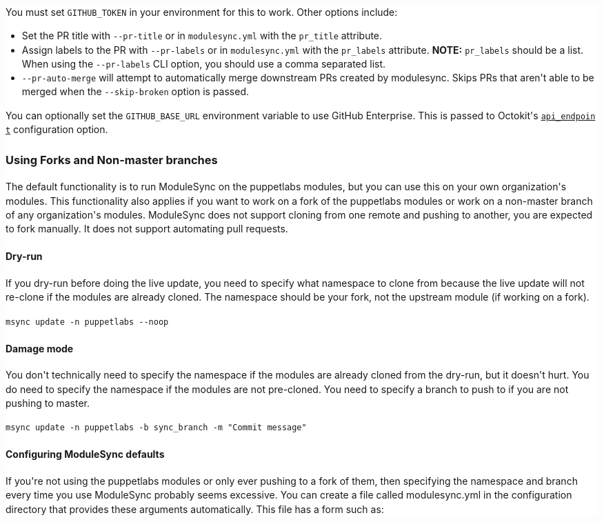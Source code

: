 You must set `GITHUB_TOKEN` in your environment for this to work. Other options
include:

* Set the PR title with `--pr-title` or in `modulesync.yml` with the `pr_title`
  attribute.
* Assign labels to the PR with `--pr-labels` or in `modulesync.yml` with the
  `pr_labels` attribute. **NOTE:** `pr_labels` should be a list. When using
  the `--pr-labels` CLI option, you should use a comma separated list.
* `--pr-auto-merge` will attempt to automatically merge downstream PRs created
  by modulesync. Skips PRs that aren't able to be merged when the 
  `--skip-broken` option is passed.

You can optionally set the `GITHUB_BASE_URL` environment variable to use GitHub
Enterprise. This is passed to Octokit's [`api_endpoint`](https://github.com/octokit/octokit.rb#interacting-with-the-githubcom-apis-in-github-enterprise) 
configuration option.

### Using Forks and Non-master branches

The default functionality is to run ModuleSync on the puppetlabs modules, but
you can use this on your own organization's modules. This functionality also
applies if you want to work on a fork of the puppetlabs modules or work on a
non-master branch of any organization's modules. ModuleSync does not support
cloning from one remote and pushing to another, you are expected to fork
manually. It does not support automating pull requests.

#### Dry-run

If you dry-run before doing the live update, you need to specify what namespace
to clone from because the live update will not re-clone if the modules are
already cloned. The namespace should be your fork, not the upstream module (if
working on a fork).

```
msync update -n puppetlabs --noop
```

#### Damage mode

You don't technically need to specify the namespace if the modules are already
cloned from the dry-run, but it doesn't hurt. You do need to specify the
namespace if the modules are not pre-cloned. You need to specify a branch to
push to if you are not pushing to master.

```
msync update -n puppetlabs -b sync_branch -m "Commit message"
```

#### Configuring ModuleSync defaults

If you're not using the puppetlabs modules or only ever pushing to a fork of
them, then specifying the namespace and branch every time you use ModuleSync
probably seems excessive. You can create a file called modulesync.yml in the
configuration directory that provides these arguments automatically. This file
has a form such as:
